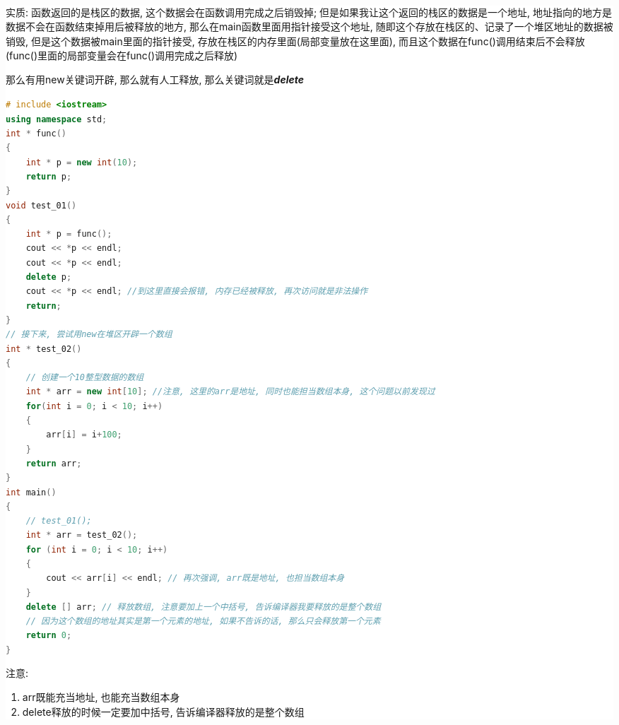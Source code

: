 实质: 函数返回的是栈区的数据, 这个数据会在函数调用完成之后销毁掉; 但是如果我让这个返回的栈区的数据是一个地址, 地址指向的地方是数据不会在函数结束掉用后被释放的地方, 那么在main函数里面用指针接受这个地址, 随即这个存放在栈区的、记录了一个堆区地址的数据被销毁, 但是这个数据被main里面的指针接受, 存放在栈区的内存里面(局部变量放在这里面), 而且这个数据在func()调用结束后不会释放(func()里面的局部变量会在func()调用完成之后释放)



那么有用new关键词开辟, 那么就有人工释放, 那么关键词就是***delete***

````c++
# include <iostream>
using namespace std;
int * func()
{
    int * p = new int(10);
    return p;
}
void test_01()
{
    int * p = func();
    cout << *p << endl;
    cout << *p << endl;
    delete p;
    cout << *p << endl; //到这里直接会报错, 内存已经被释放, 再次访问就是非法操作
    return;
}
// 接下来, 尝试用new在堆区开辟一个数组
int * test_02()
{
    // 创建一个10整型数据的数组
    int * arr = new int[10]; //注意, 这里的arr是地址, 同时也能担当数组本身, 这个问题以前发现过
    for(int i = 0; i < 10; i++)
    {
        arr[i] = i+100;
    }
    return arr;
}
int main()
{
    // test_01();
    int * arr = test_02();
    for (int i = 0; i < 10; i++)
    {
        cout << arr[i] << endl; // 再次强调, arr既是地址, 也担当数组本身
    }
    delete [] arr; // 释放数组, 注意要加上一个中括号, 告诉编译器我要释放的是整个数组
    // 因为这个数组的地址其实是第一个元素的地址, 如果不告诉的话, 那么只会释放第一个元素
    return 0;
}
````

注意:

1. arr既能充当地址, 也能充当数组本身
2.  delete释放的时候一定要加中括号, 告诉编译器释放的是整个数组
